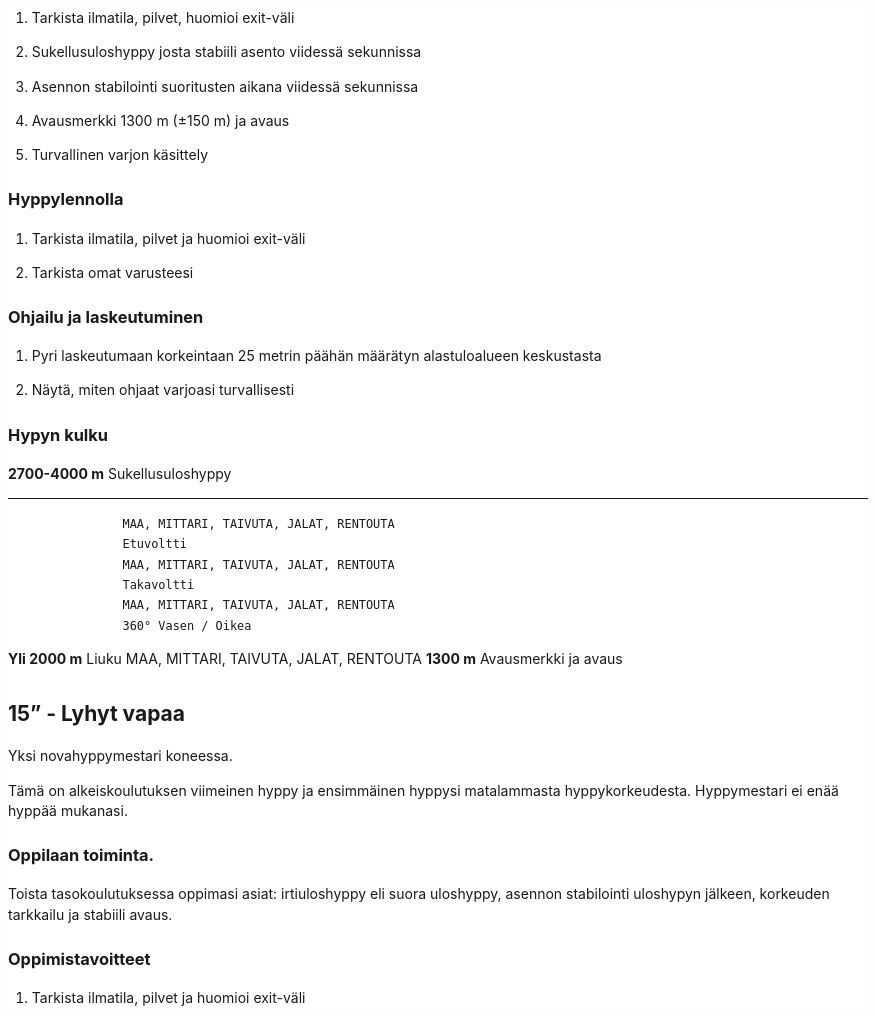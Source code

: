 1.  Tarkista ilmatila, pilvet, huomioi exit-väli

2.  Sukellusuloshyppy josta stabiili asento viidessä sekunnissa

3.  Asennon stabilointi suoritusten aikana viidessä sekunnissa

4.  Avausmerkki 1300 m (±150 m) ja avaus

5.  Turvallinen varjon käsittely

###  Hyppylennolla  

1.  Tarkista ilmatila, pilvet ja huomioi exit-väli

2.  Tarkista omat varusteesi

###  Ohjailu ja laskeutuminen  

1.  Pyri laskeutumaan korkeintaan 25 metrin päähän määrätyn
    alastuloalueen keskustasta

2.  Näytä, miten ohjaat varjoasi turvallisesti

###  Hypyn kulku  

  **2700-4000 m**   Sukellusuloshyppy
  ----------------- ----------------------------------------
                    MAA, MITTARI, TAIVUTA, JALAT, RENTOUTA
                    Etuvoltti
                    MAA, MITTARI, TAIVUTA, JALAT, RENTOUTA
                    Takavoltti
                    MAA, MITTARI, TAIVUTA, JALAT, RENTOUTA
                    360° Vasen / Oikea
  **Yli 2000 m**    Liuku
                    MAA, MITTARI, TAIVUTA, JALAT, RENTOUTA
  **1300 m**        Avausmerkki ja avaus



 15” - Lyhyt vapaa  
-------------------

Yksi novahyppymestari koneessa.

Tämä on alkeiskoulutuksen viimeinen hyppy ja ensimmäinen hyppysi
matalammasta hyppykorkeudesta. Hyppymestari ei enää hyppää mukanasi.

###  Oppilaan toiminta.  

Toista tasokoulutuksessa oppimasi asiat: irtiuloshyppy eli suora
uloshyppy, asennon stabilointi uloshypyn jälkeen, korkeuden tarkkailu ja
stabiili avaus.

###  Oppimistavoitteet  

1.  Tarkista ilmatila, pilvet ja huomioi exit-väli
